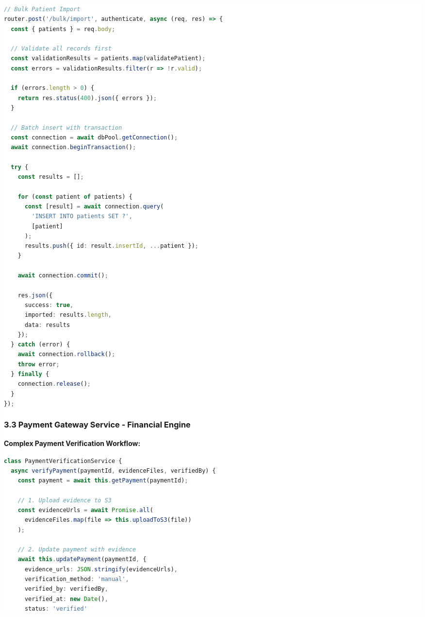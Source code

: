 ```typescript
// Bulk Patient Import
router.post('/bulk/import', authenticate, async (req, res) => {
  const { patients } = req.body;
  
  // Validate all records first
  const validationResults = patients.map(validatePatient);
  const errors = validationResults.filter(r => !r.valid);
  
  if (errors.length > 0) {
    return res.status(400).json({ errors });
  }
  
  // Batch insert with transaction
  const connection = await dbPool.getConnection();
  await connection.beginTransaction();
  
  try {
    const results = [];
    
    for (const patient of patients) {
      const [result] = await connection.query(
        'INSERT INTO patients SET ?',
        [patient]
      );
      results.push({ id: result.insertId, ...patient });
    }
    
    await connection.commit();
    
    res.json({
      success: true,
      imported: results.length,
      data: results
    });
  } catch (error) {
    await connection.rollback();
    throw error;
  } finally {
    connection.release();
  }
});
```

### 3.3 Payment Gateway Service - Financial Engine

**Complex Payment Verification Workflow:**

```typescript
class PaymentVerificationService {
  async verifyPayment(paymentId, evidenceFiles, verifiedBy) {
    const payment = await this.getPayment(paymentId);
    
    // 1. Upload evidence to S3
    const evidenceUrls = await Promise.all(
      evidenceFiles.map(file => this.uploadToS3(file))
    );
    
    // 2. Update payment with evidence
    await this.updatePayment(paymentId, {
      evidence_urls: JSON.stringify(evidenceUrls),
      verification_method: 'manual',
      verified_by: verifiedBy,
      verified_at: new Date(),
      status: 'verified'
```